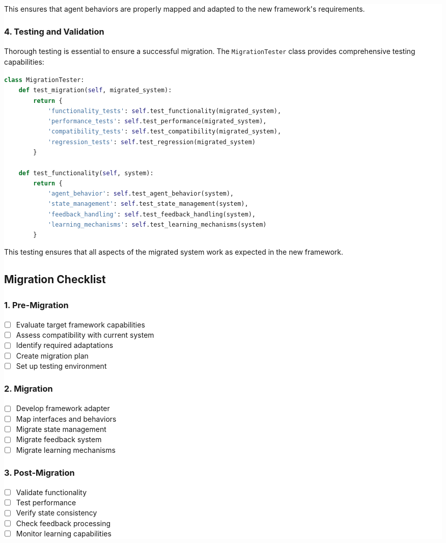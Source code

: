 This ensures that agent behaviors are properly mapped and adapted to the new framework's requirements.

### 4. Testing and Validation

Thorough testing is essential to ensure a successful migration. The `MigrationTester` class provides comprehensive testing capabilities:

```python
class MigrationTester:
    def test_migration(self, migrated_system):
        return {
            'functionality_tests': self.test_functionality(migrated_system),
            'performance_tests': self.test_performance(migrated_system),
            'compatibility_tests': self.test_compatibility(migrated_system),
            'regression_tests': self.test_regression(migrated_system)
        }
    
    def test_functionality(self, system):
        return {
            'agent_behavior': self.test_agent_behavior(system),
            'state_management': self.test_state_management(system),
            'feedback_handling': self.test_feedback_handling(system),
            'learning_mechanisms': self.test_learning_mechanisms(system)
        }
```

This testing ensures that all aspects of the migrated system work as expected in the new framework.

## Migration Checklist

### 1. Pre-Migration
- [ ] Evaluate target framework capabilities
- [ ] Assess compatibility with current system
- [ ] Identify required adaptations
- [ ] Create migration plan
- [ ] Set up testing environment

### 2. Migration
- [ ] Develop framework adapter
- [ ] Map interfaces and behaviors
- [ ] Migrate state management
- [ ] Migrate feedback system
- [ ] Migrate learning mechanisms

### 3. Post-Migration
- [ ] Validate functionality
- [ ] Test performance
- [ ] Verify state consistency
- [ ] Check feedback processing
- [ ] Monitor learning capabilities
